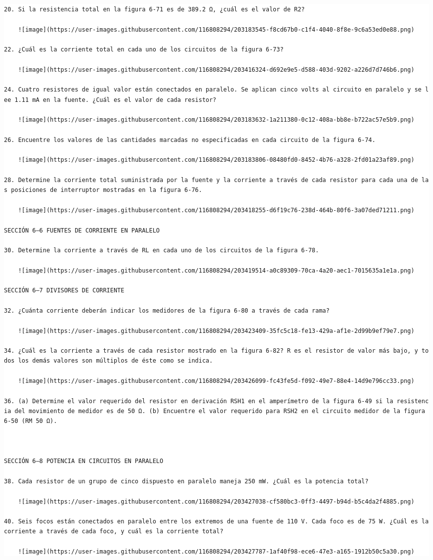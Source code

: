     20.	Si la resistencia total en la figura 6-71 es de 389.2 Ω, ¿cuál es el valor de R2?
        
        ![image](https://user-images.githubusercontent.com/116808294/203183545-f8cd67b0-c1f4-4040-8f8e-9c6a53ed0e88.png)

    22.	¿Cuál es la corriente total en cada uno de los circuitos de la figura 6-73?
        
        ![image](https://user-images.githubusercontent.com/116808294/203416324-d692e9e5-d588-403d-9202-a226d7d746b6.png)
        
    24.	Cuatro resistores de igual valor están conectados en paralelo. Se aplican cinco volts al circuito en paralelo y se lee 1.11 mA en la fuente. ¿Cuál es el valor de cada resistor? 
        
        ![image](https://user-images.githubusercontent.com/116808294/203183632-1a211380-0c12-408a-bb8e-b722ac57e5b9.png)

    26.	Encuentre los valores de las cantidades marcadas no especificadas en cada circuito de la figura 6-74.
        
        ![image](https://user-images.githubusercontent.com/116808294/203183806-08480fd0-8452-4b76-a328-2fd01a23af89.png)

    28.	Determine la corriente total suministrada por la fuente y la corriente a través de cada resistor para cada una de las posiciones de interruptor mostradas en la figura 6-76.
        
        ![image](https://user-images.githubusercontent.com/116808294/203418255-d6f19c76-238d-464b-80f6-3a07ded71211.png)
    
    SECCIÓN 6–6 FUENTES DE CORRIENTE EN PARALELO

    30.	Determine la corriente a través de RL en cada uno de los circuitos de la figura 6-78.
        
        ![image](https://user-images.githubusercontent.com/116808294/203419514-a0c89309-70ca-4a20-aec1-7015635a1e1a.png)

    SECCIÓN 6–7 DIVISORES DE CORRIENTE

    32.	¿Cuánta corriente deberán indicar los medidores de la figura 6-80 a través de cada rama?
        
        ![image](https://user-images.githubusercontent.com/116808294/203423409-35fc5c18-fe13-429a-af1e-2d99b9ef79e7.png)

    34.	¿Cuál es la corriente a través de cada resistor mostrado en la figura 6-82? R es el resistor de valor más bajo, y todos los demás valores son múltiplos de éste como se indica.
        
        ![image](https://user-images.githubusercontent.com/116808294/203426099-fc43fe5d-f092-49e7-88e4-14d9e796cc33.png)

    36.	(a) Determine el valor requerido del resistor en derivación RSH1 en el amperímetro de la figura 6-49 si la resistencia del movimiento de medidor es de 50 Ω. (b) Encuentre el valor requerido para RSH2 en el circuito medidor de la figura 6-50 (RM 50 Ω). 
        
        
        
    SECCIÓN 6–8 POTENCIA EN CIRCUITOS EN PARALELO

    38.	Cada resistor de un grupo de cinco dispuesto en paralelo maneja 250 mW. ¿Cuál es la potencia total? 
        
        ![image](https://user-images.githubusercontent.com/116808294/203427038-cf580bc3-0ff3-4497-b94d-b5c4da2f4885.png)

    40.	Seis focos están conectados en paralelo entre los extremos de una fuente de 110 V. Cada foco es de 75 W. ¿Cuál es la corriente a través de cada foco, y cuál es la corriente total?
        
        ![image](https://user-images.githubusercontent.com/116808294/203427787-1af40f98-ece6-47e3-a165-1912b50c5a30.png)
